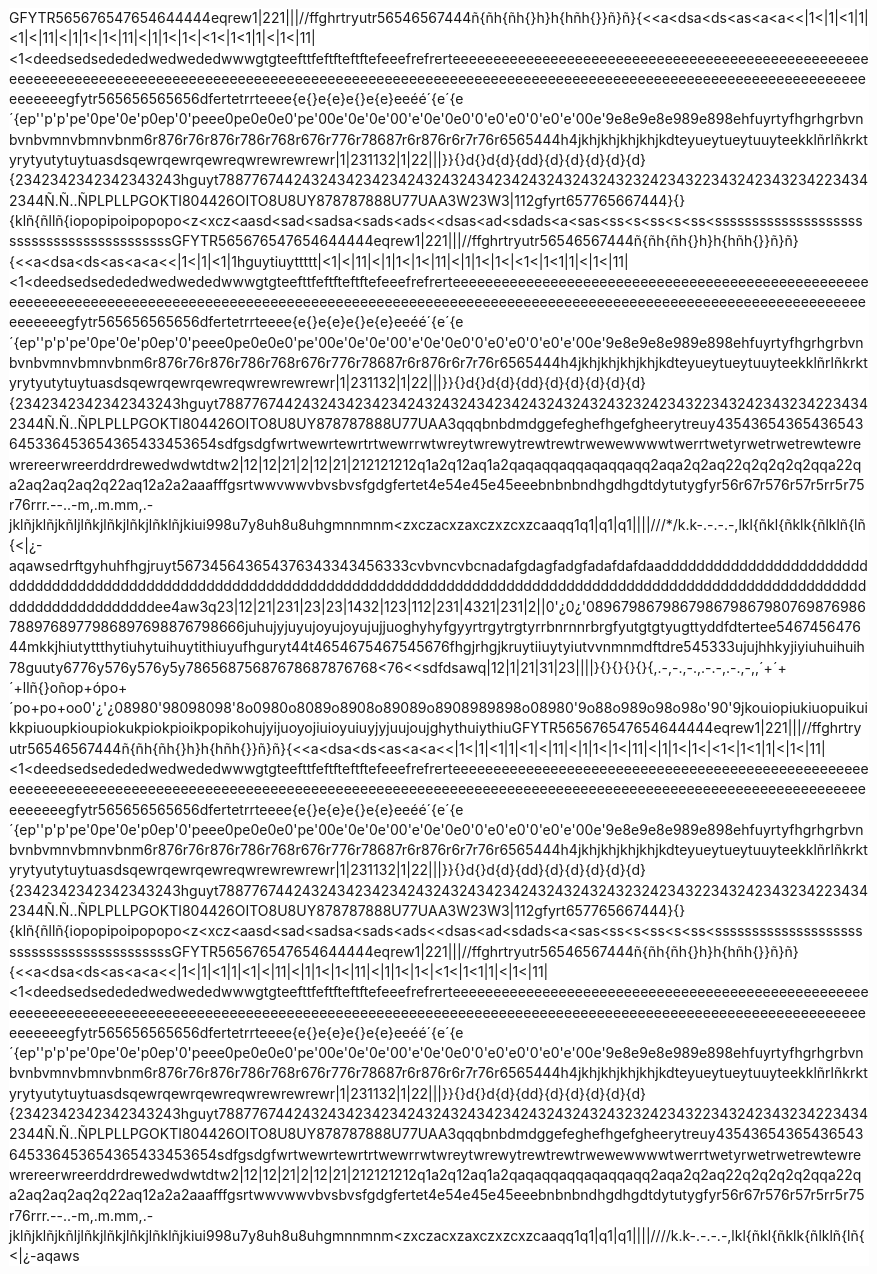 GFYTR565676547654644444eqrew1|221|||//ffghrtryutr56546567444ñ{ñh{ñh{}h}h{hñh{}}ñ}ñ}{<<a<dsa<ds<as<a<a<<|1<|1|<1|1|<1|<|11|<|1|1<|1<|11|<|1|1<|1<|<1<|1<1|1|<|1<|11|<1<deedsedsedededwedwededwwwgtgteefttfeftfteftftefeeefrefrerteeeeeeeeeeeeeeeeeeeeeeeeeeeeeeeeeeeeeeeeeeeeeeeeeeeeeeeeeeeeeeeeeeeeeeeeeeeeeeeeeeeeeeeeeeeeeeeeeeeeeeeeeeeeeeeeeeeeeeeeeeeeeeeeeeeeeeeeeeeeeeeeeeeeeeeeeeeeeeeeeeegfytr565656565656dfertetrrteeee{e{}e{e}e{}e{e}eeéé´{e´{e´{ep''p'p'pe'0pe'0e'p0ep'0'peee0pe0e0e0'pe'00e'0e'0e'00'e'0e'0e0'0'e0'e0'0'e0'e'00e'9e8e9e8e989e898ehfuyrtyfhgrhgrbvnbvnbvmnvbmnvbnm6r876r76r876r786r768r676r776r78687r6r876r6r7r76r6565444h4jkhjkhjkhjkhjkdteyueytueytuuyteekklñrlñkrktyrytyutytuytuasdsqewrqewrqewreqwrewrewrewr|1|231132|1|22|||}}{}d{}d{d}{dd}{d}{d}{d}{d}{d}{2342342342342343243hguyt7887767442432434234234243243243423424324324324323242343223432423432342234342344Ñ.Ñ..ÑPLPLLPGOKTI804426OITO8U8UY878787888U77UAA3W23W3|112gfyrt657765667444}{}{klñ{ñllñ{iopopipoipopopo<z<xcz<aasd<sad<sadsa<sads<ads<<dsas<ad<sdads<a<sas<ss<s<ss<s<ss<ssssssssssssssssssssssssssssssssssssssssssGFYTR565676547654644444eqrew1|221|||//ffghrtryutr56546567444ñ{ñh{ñh{}h}h{hñh{}}ñ}ñ}{<<a<dsa<ds<as<a<a<<|1<|1|<1|1hguytiuyttttt|<1|<|11|<|1|1<|1<|11|<|1|1<|1<|<1<|1<1|1|<|1<|11|<1<deedsedsedededwedwededwwwgtgteefttfeftfteftftefeeefrefrerteeeeeeeeeeeeeeeeeeeeeeeeeeeeeeeeeeeeeeeeeeeeeeeeeeeeeeeeeeeeeeeeeeeeeeeeeeeeeeeeeeeeeeeeeeeeeeeeeeeeeeeeeeeeeeeeeeeeeeeeeeeeeeeeeeeeeeeeeeeeeeeeeeeeeeeeeeeeeeeeeeegfytr565656565656dfertetrrteeee{e{}e{e}e{}e{e}eeéé´{e´{e´{ep''p'p'pe'0pe'0e'p0ep'0'peee0pe0e0e0'pe'00e'0e'0e'00'e'0e'0e0'0'e0'e0'0'e0'e'00e'9e8e9e8e989e898ehfuyrtyfhgrhgrbvnbvnbvmnvbmnvbnm6r876r76r876r786r768r676r776r78687r6r876r6r7r76r6565444h4jkhjkhjkhjkhjkdteyueytueytuuyteekklñrlñkrktyrytyutytuytuasdsqewrqewrqewreqwrewrewrewr|1|231132|1|22|||}}{}d{}d{d}{dd}{d}{d}{d}{d}{d}{2342342342342343243hguyt7887767442432434234234243243243423424324324324323242343223432423432342234342344Ñ.Ñ..ÑPLPLLPGOKTI804426OITO8U8UY878787888U77UAA3qqqbnbdmdggefeghefhgefgheerytreuy43543654365436543645336453654365433453654sdfgsdgfwrtwewrtewrtrtwewrrwtwreytwrewytrewtrewtrwewewwwwtwerrtwetyrwetrwetrewtewrewrereerwreerddrdrewedwdwtdtw2|12|12|21|2|12|21|212121212q1a2q12aq1a2qaqaqqaqqaqaqqaqq2aqa2q2aq22q2q2q2q2qqa22qa2aq2aq2aq2q22aq12a2a2aaafffgsrtwwvwwvbvsbvsfgdgfertet4e54e45e45eeebnbnbndhgdhgdtdytutygfyr56r67r576r57r5rr5r75r76rrr.--..-m,.m.mm,.-jklñjklñjkñljlñkjlñkjlñkjlñklñjkiui998u7y8uh8u8uhgmnnmnm<zxczacxzaxczxzcxzcaaqq1q1|q1|q1||||///*/k.k-.-.-.-,lkl{ñkl{ñklk{ñlklñ{lñ{<|¿-aqawsedrftgyhuhfhgjruyt567345643654376343343456333cvbvncvbcnadafgdagfadgfadafdafdaadddddddddddddddddddddddddddddddddddddddddddddddddddddddddddddddddddddddddddddddddddddddddddddddddddddddddddddddddddddddddddddddddddddddddddddee4aw3q23|12|21|231|23|23|1432|123|112|231|4321|231|2||0'¿0¿'0896798679867986798679807698769867889768977986897698876798666juhujyjuyujoyujoyujujjuoghyhyfgyyrtrgytrgtyrrbnrnnrbrgfyutgtgtyugttyddfdtertee546745647644mkkjhiutyttthytiuhytuihuytithiuyufhguryt44t4654675467545676fhgjrhgjkruytiiuytyiutvvnmnmdftdre545333ujujhhkyjiyiuhuihuih78guuty6776y576y576y5y78656875687678687876768<76<<sdfdsawq|12|1|21|31|23||||}{}{}{}{}{,.-,-.,-.,.-.-,.-.,-,,´+´+´+llñ{}oñop+ópo+´po+po+oo0'¿'¿08980'98098098'8o0980o8089o8908o89089o8908989898o08980'9o88o989o98o98o'90'9jkouiopiukiuopuikuikkpiuoupkioupiokukpiokpioikpopikohujyijuoyojiuioyuiuyjyjuujoujghythuiythiuGFYTR565676547654644444eqrew1|221|||//ffghrtryutr56546567444ñ{ñh{ñh{}h}h{hñh{}}ñ}ñ}{<<a<dsa<ds<as<a<a<<|1<|1|<1|1|<1|<|11|<|1|1<|1<|11|<|1|1<|1<|<1<|1<1|1|<|1<|11|<1<deedsedsedededwedwededwwwgtgteefttfeftfteftftefeeefrefrerteeeeeeeeeeeeeeeeeeeeeeeeeeeeeeeeeeeeeeeeeeeeeeeeeeeeeeeeeeeeeeeeeeeeeeeeeeeeeeeeeeeeeeeeeeeeeeeeeeeeeeeeeeeeeeeeeeeeeeeeeeeeeeeeeeeeeeeeeeeeeeeeeeeeeeeeeeeeeeeeeeegfytr565656565656dfertetrrteeee{e{}e{e}e{}e{e}eeéé´{e´{e´{ep''p'p'pe'0pe'0e'p0ep'0'peee0pe0e0e0'pe'00e'0e'0e'00'e'0e'0e0'0'e0'e0'0'e0'e'00e'9e8e9e8e989e898ehfuyrtyfhgrhgrbvnbvnbvmnvbmnvbnm6r876r76r876r786r768r676r776r78687r6r876r6r7r76r6565444h4jkhjkhjkhjkhjkdteyueytueytuuyteekklñrlñkrktyrytyutytuytuasdsqewrqewrqewreqwrewrewrewr|1|231132|1|22|||}}{}d{}d{d}{dd}{d}{d}{d}{d}{d}{2342342342342343243hguyt7887767442432434234234243243243423424324324324323242343223432423432342234342344Ñ.Ñ..ÑPLPLLPGOKTI804426OITO8U8UY878787888U77UAA3W23W3|112gfyrt657765667444}{}{klñ{ñllñ{iopopipoipopopo<z<xcz<aasd<sad<sadsa<sads<ads<<dsas<ad<sdads<a<sas<ss<s<ss<s<ss<ssssssssssssssssssssssssssssssssssssssssssGFYTR565676547654644444eqrew1|221|||//ffghrtryutr56546567444ñ{ñh{ñh{}h}h{hñh{}}ñ}ñ}{<<a<dsa<ds<as<a<a<<|1<|1|<1|1|<1|<|11|<|1|1<|1<|11|<|1|1<|1<|<1<|1<1|1|<|1<|11|<1<deedsedsedededwedwededwwwgtgteefttfeftfteftftefeeefrefrerteeeeeeeeeeeeeeeeeeeeeeeeeeeeeeeeeeeeeeeeeeeeeeeeeeeeeeeeeeeeeeeeeeeeeeeeeeeeeeeeeeeeeeeeeeeeeeeeeeeeeeeeeeeeeeeeeeeeeeeeeeeeeeeeeeeeeeeeeeeeeeeeeeeeeeeeeeeeeeeeeeegfytr565656565656dfertetrrteeee{e{}e{e}e{}e{e}eeéé´{e´{e´{ep''p'p'pe'0pe'0e'p0ep'0'peee0pe0e0e0'pe'00e'0e'0e'00'e'0e'0e0'0'e0'e0'0'e0'e'00e'9e8e9e8e989e898ehfuyrtyfhgrhgrbvnbvnbvmnvbmnvbnm6r876r76r876r786r768r676r776r78687r6r876r6r7r76r6565444h4jkhjkhjkhjkhjkdteyueytueytuuyteekklñrlñkrktyrytyutytuytuasdsqewrqewrqewreqwrewrewrewr|1|231132|1|22|||}}{}d{}d{d}{dd}{d}{d}{d}{d}{d}{2342342342342343243hguyt7887767442432434234234243243243423424324324324323242343223432423432342234342344Ñ.Ñ..ÑPLPLLPGOKTI804426OITO8U8UY878787888U77UAA3qqqbnbdmdggefeghefhgefgheerytreuy43543654365436543645336453654365433453654sdfgsdgfwrtwewrtewrtrtwewrrwtwreytwrewytrewtrewtrwewewwwwtwerrtwetyrwetrwetrewtewrewrereerwreerddrdrewedwdwtdtw2|12|12|21|2|12|21|212121212q1a2q12aq1a2qaqaqqaqqaqaqqaqq2aqa2q2aq22q2q2q2q2qqa22qa2aq2aq2aq2q22aq12a2a2aaafffgsrtwwvwwvbvsbvsfgdgfertet4e54e45e45eeebnbnbndhgdhgdtdytutygfyr56r67r576r57r5rr5r75r76rrr.--..-m,.m.mm,.-jklñjklñjkñljlñkjlñkjlñkjlñklñjkiui998u7y8uh8u8uhgmnnmnm<zxczacxzaxczxzcxzcaaqq1q1|q1|q1||||////k.k-.-.-.-,lkl{ñkl{ñklk{ñlklñ{lñ{<|¿-aqaws
